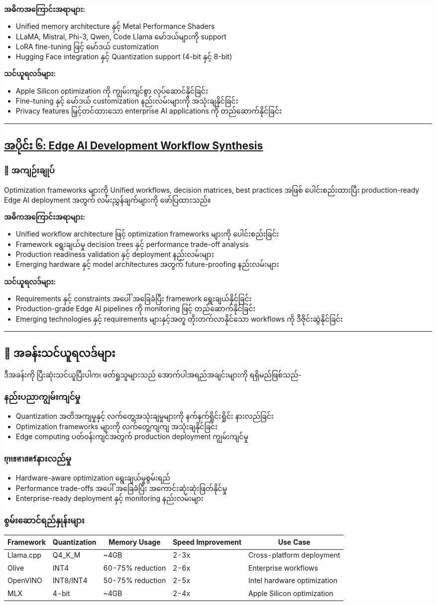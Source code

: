 **အဓိကအကြောင်းအရာများ:**
- Unified memory architecture နှင့် Metal Performance Shaders
- LLaMA, Mistral, Phi-3, Qwen, Code Llama မော်ဒယ်များကို support
- LoRA fine-tuning ဖြင့် မော်ဒယ် customization
- Hugging Face integration နှင့် Quantization support (4-bit နှင့် 8-bit)

**သင်ယူရလဒ်များ:**
- Apple Silicon optimization ကို ကျွမ်းကျင်စွာ လုပ်ဆောင်နိုင်ခြင်း
- Fine-tuning နှင့် မော်ဒယ် customization နည်းလမ်းများကို အသုံးချနိုင်ခြင်း
- Privacy features မြှင့်တင်ထားသော enterprise AI applications ကို တည်ဆောက်နိုင်ခြင်း

---

## [အပိုင်း ၆: Edge AI Development Workflow Synthesis](./06.workflow-synthesis.md)

### 🎯 အကျဉ်းချုပ်
Optimization frameworks များကို Unified workflows, decision matrices, best practices အဖြစ် ပေါင်းစည်းထားပြီး production-ready Edge AI deployment အတွက် လမ်းညွှန်ချက်များကို ဖော်ပြထားသည်။

**အဓိကအကြောင်းအရာများ:**
- Unified workflow architecture ဖြင့် optimization frameworks များကို ပေါင်းစည်းခြင်း
- Framework ရွေးချယ်မှု decision trees နှင့် performance trade-off analysis
- Production readiness validation နှင့် deployment နည်းလမ်းများ
- Emerging hardware နှင့် model architectures အတွက် future-proofing နည်းလမ်းများ

**သင်ယူရလဒ်များ:**
- Requirements နှင့် constraints အပေါ် အခြေခံပြီး framework ရွေးချယ်နိုင်ခြင်း
- Production-grade Edge AI pipelines ကို monitoring ဖြင့် တည်ဆောက်နိုင်ခြင်း
- Emerging technologies နှင့် requirements များနှင့်အတူ တိုးတက်လာနိုင်သော workflows ကို ဒီဇိုင်းဆွဲနိုင်ခြင်း

---

## 🎯 အခန်းသင်ယူရလဒ်များ

ဒီအခန်းကို ပြီးဆုံးသင်ယူပြီးပါက၊ ဖတ်ရှုသူများသည် အောက်ပါအရည်အချင်းများကို ရရှိမည်ဖြစ်သည်-

### **နည်းပညာကျွမ်းကျင်မှု**
- Quantization အတိအကျမှုနှင့် လက်တွေ့အသုံးချမှုများကို နက်နက်ရှိုင်းရှိုင်း နားလည်ခြင်း
- Optimization frameworks များကို လက်တွေ့ကျကျ အသုံးချနိုင်ခြင်း
- Edge computing ပတ်ဝန်းကျင်အတွက် production deployment ကျွမ်းကျင်မှု

### **ยุทธศาสตร์နားလည်မှု**
- Hardware-aware optimization ရွေးချယ်မှုစွမ်းရည်
- Performance trade-offs အပေါ် အခြေခံပြီး အကောင်းဆုံးဆုံးဖြတ်နိုင်မှု
- Enterprise-ready deployment နှင့် monitoring နည်းလမ်းများ

### **စွမ်းဆောင်ရည်နှုန်းများ**

| Framework | Quantization | Memory Usage | Speed Improvement | Use Case |
|-----------|-------------|--------------|-------------------|----------|
| Llama.cpp | Q4_K_M | ~4GB | 2-3x | Cross-platform deployment |
| Olive | INT4 | 60-75% reduction | 2-6x | Enterprise workflows |
| OpenVINO | INT8/INT4 | 50-75% reduction | 2-5x | Intel hardware optimization |
| MLX | 4-bit | ~4GB | 2-4x | Apple Silicon optimization |
